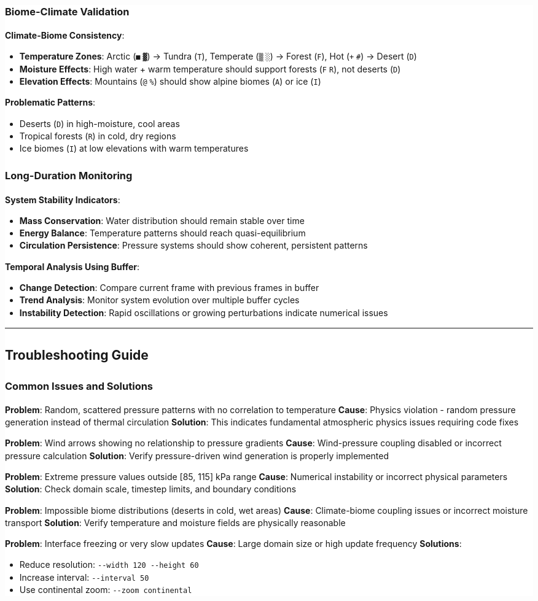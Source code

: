 ### Biome-Climate Validation

**Climate-Biome Consistency**:
- **Temperature Zones**: Arctic (`■` `▓`) → Tundra (`T`), Temperate (`▒` `░`) → Forest (`F`), Hot (`+` `#`) → Desert (`D`)
- **Moisture Effects**: High water + warm temperature should support forests (`F` `R`), not deserts (`D`)
- **Elevation Effects**: Mountains (`@` `%`) should show alpine biomes (`A`) or ice (`I`)

**Problematic Patterns**:
- Deserts (`D`) in high-moisture, cool areas
- Tropical forests (`R`) in cold, dry regions
- Ice biomes (`I`) at low elevations with warm temperatures

### Long-Duration Monitoring

**System Stability Indicators**:
- **Mass Conservation**: Water distribution should remain stable over time
- **Energy Balance**: Temperature patterns should reach quasi-equilibrium
- **Circulation Persistence**: Pressure systems should show coherent, persistent patterns

**Temporal Analysis Using Buffer**:
- **Change Detection**: Compare current frame with previous frames in buffer
- **Trend Analysis**: Monitor system evolution over multiple buffer cycles
- **Instability Detection**: Rapid oscillations or growing perturbations indicate numerical issues

---

## Troubleshooting Guide

### Common Issues and Solutions

**Problem**: Random, scattered pressure patterns with no correlation to temperature
**Cause**: Physics violation - random pressure generation instead of thermal circulation
**Solution**: This indicates fundamental atmospheric physics issues requiring code fixes

**Problem**: Wind arrows showing no relationship to pressure gradients
**Cause**: Wind-pressure coupling disabled or incorrect pressure calculation
**Solution**: Verify pressure-driven wind generation is properly implemented

**Problem**: Extreme pressure values outside [85, 115] kPa range
**Cause**: Numerical instability or incorrect physical parameters
**Solution**: Check domain scale, timestep limits, and boundary conditions

**Problem**: Impossible biome distributions (deserts in cold, wet areas)
**Cause**: Climate-biome coupling issues or incorrect moisture transport
**Solution**: Verify temperature and moisture fields are physically reasonable

**Problem**: Interface freezing or very slow updates
**Cause**: Large domain size or high update frequency
**Solutions**:
- Reduce resolution: `--width 120 --height 60`
- Increase interval: `--interval 50`
- Use continental zoom: `--zoom continental`
